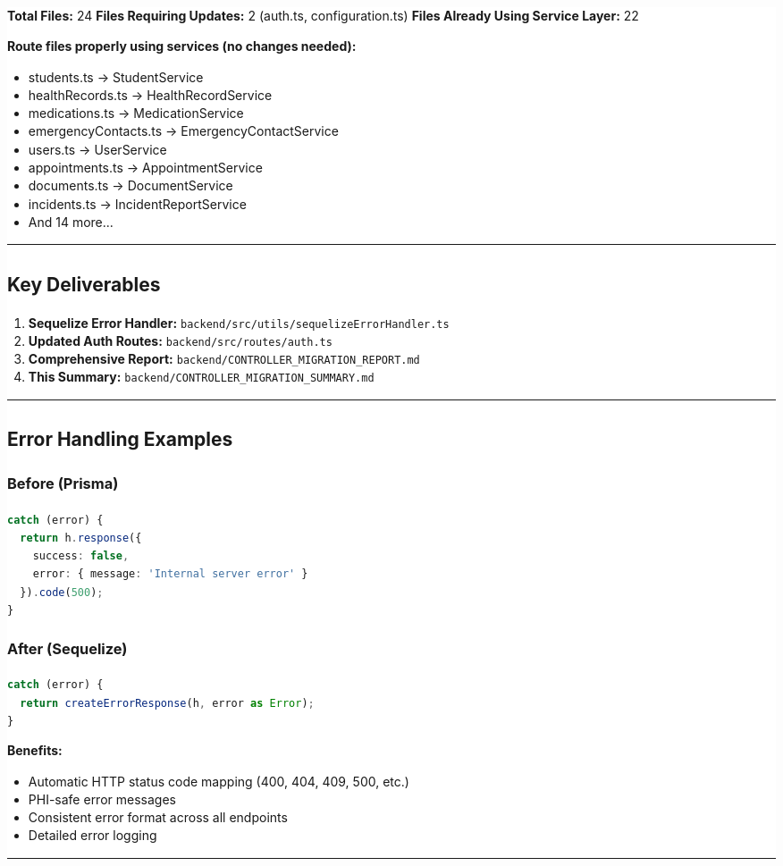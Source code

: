 **Total Files:** 24
**Files Requiring Updates:** 2 (auth.ts, configuration.ts)
**Files Already Using Service Layer:** 22

**Route files properly using services (no changes needed):**
- students.ts → StudentService
- healthRecords.ts → HealthRecordService
- medications.ts → MedicationService
- emergencyContacts.ts → EmergencyContactService
- users.ts → UserService
- appointments.ts → AppointmentService
- documents.ts → DocumentService
- incidents.ts → IncidentReportService
- And 14 more...

---

## Key Deliverables

1. **Sequelize Error Handler:** `backend/src/utils/sequelizeErrorHandler.ts`
2. **Updated Auth Routes:** `backend/src/routes/auth.ts`
3. **Comprehensive Report:** `backend/CONTROLLER_MIGRATION_REPORT.md`
4. **This Summary:** `backend/CONTROLLER_MIGRATION_SUMMARY.md`

---

## Error Handling Examples

### Before (Prisma)
```typescript
catch (error) {
  return h.response({
    success: false,
    error: { message: 'Internal server error' }
  }).code(500);
}
```

### After (Sequelize)
```typescript
catch (error) {
  return createErrorResponse(h, error as Error);
}
```

**Benefits:**
- Automatic HTTP status code mapping (400, 404, 409, 500, etc.)
- PHI-safe error messages
- Consistent error format across all endpoints
- Detailed error logging

---
